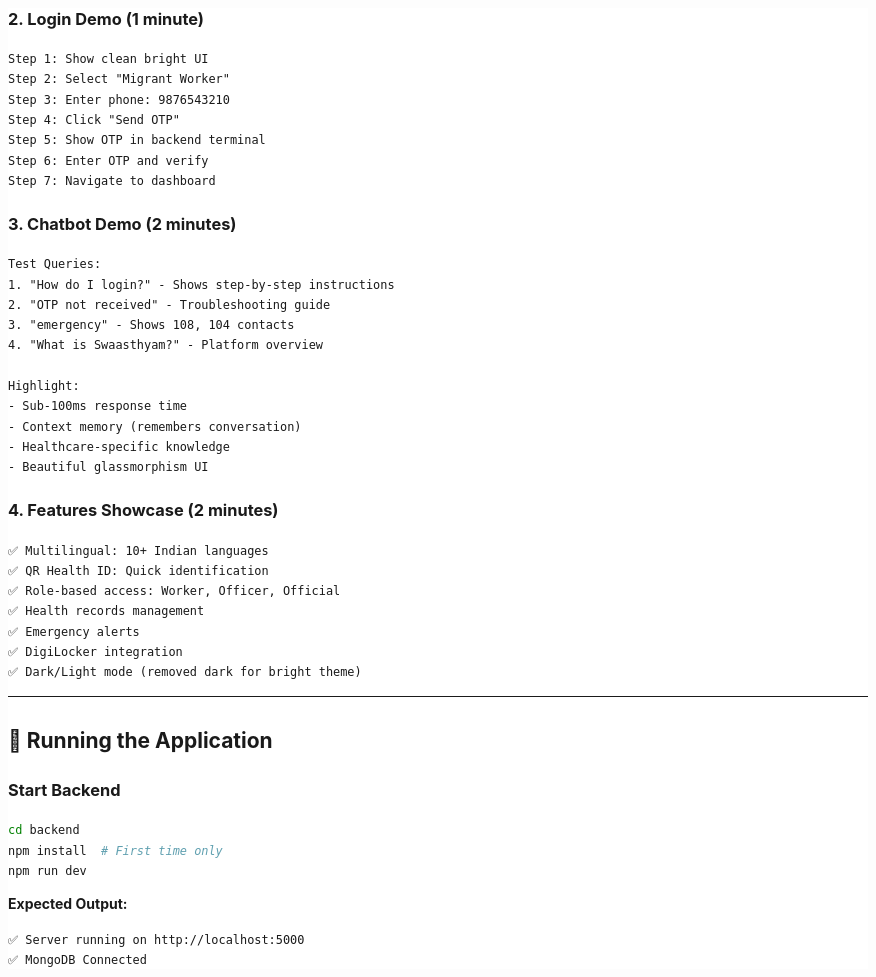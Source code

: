 ### **2. Login Demo (1 minute)**
```
Step 1: Show clean bright UI
Step 2: Select "Migrant Worker"
Step 3: Enter phone: 9876543210
Step 4: Click "Send OTP"
Step 5: Show OTP in backend terminal
Step 6: Enter OTP and verify
Step 7: Navigate to dashboard
```

### **3. Chatbot Demo (2 minutes)**
```
Test Queries:
1. "How do I login?" - Shows step-by-step instructions
2. "OTP not received" - Troubleshooting guide
3. "emergency" - Shows 108, 104 contacts
4. "What is Swaasthyam?" - Platform overview

Highlight:
- Sub-100ms response time
- Context memory (remembers conversation)
- Healthcare-specific knowledge
- Beautiful glassmorphism UI
```

### **4. Features Showcase (2 minutes)**
```
✅ Multilingual: 10+ Indian languages
✅ QR Health ID: Quick identification
✅ Role-based access: Worker, Officer, Official
✅ Health records management
✅ Emergency alerts
✅ DigiLocker integration
✅ Dark/Light mode (removed dark for bright theme)
```

---

## 🔧 Running the Application

### **Start Backend**
```bash
cd backend
npm install  # First time only
npm run dev
```
**Expected Output:**
```
✅ Server running on http://localhost:5000
✅ MongoDB Connected
```
